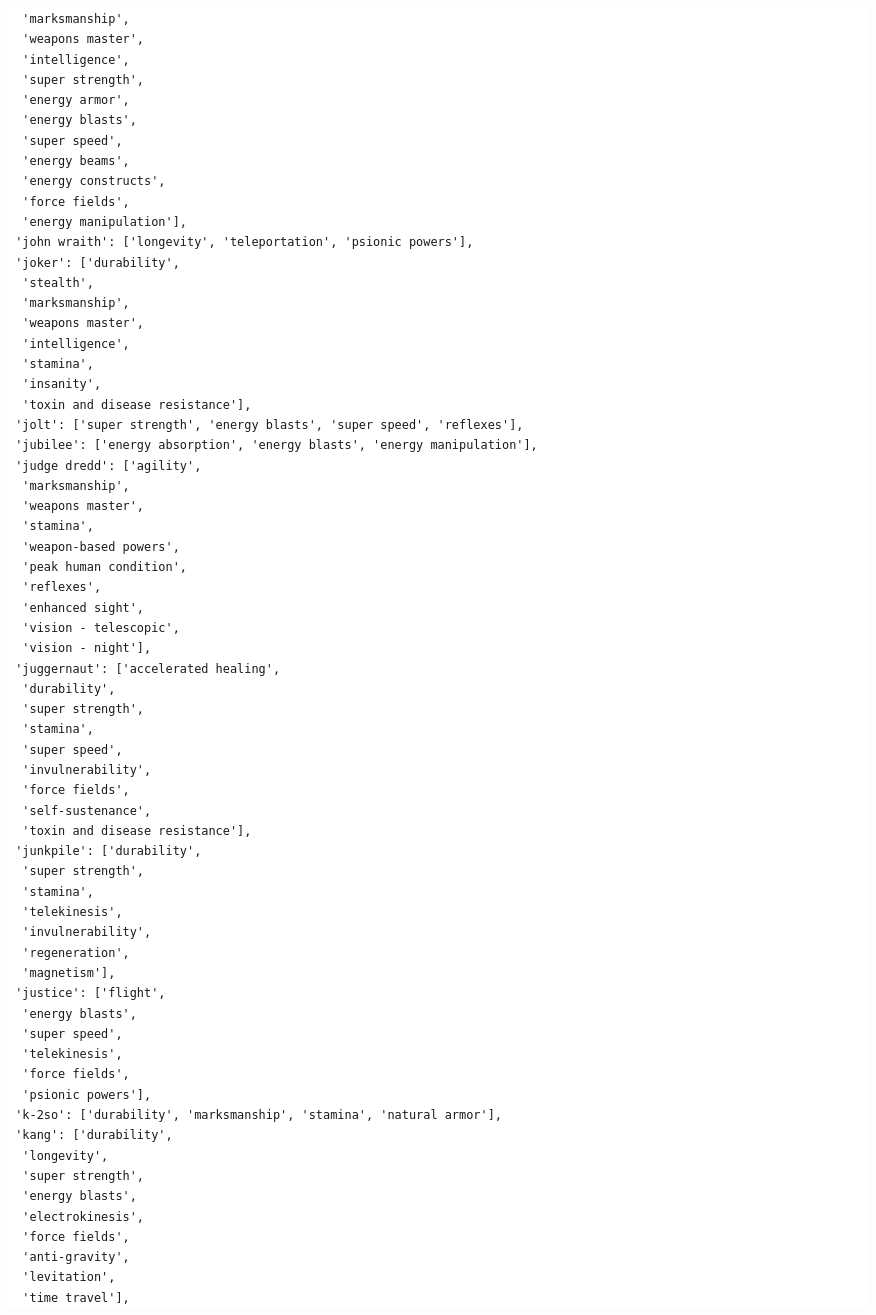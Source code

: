       'marksmanship',
      'weapons master',
      'intelligence',
      'super strength',
      'energy armor',
      'energy blasts',
      'super speed',
      'energy beams',
      'energy constructs',
      'force fields',
      'energy manipulation'],
     'john wraith': ['longevity', 'teleportation', 'psionic powers'],
     'joker': ['durability',
      'stealth',
      'marksmanship',
      'weapons master',
      'intelligence',
      'stamina',
      'insanity',
      'toxin and disease resistance'],
     'jolt': ['super strength', 'energy blasts', 'super speed', 'reflexes'],
     'jubilee': ['energy absorption', 'energy blasts', 'energy manipulation'],
     'judge dredd': ['agility',
      'marksmanship',
      'weapons master',
      'stamina',
      'weapon-based powers',
      'peak human condition',
      'reflexes',
      'enhanced sight',
      'vision - telescopic',
      'vision - night'],
     'juggernaut': ['accelerated healing',
      'durability',
      'super strength',
      'stamina',
      'super speed',
      'invulnerability',
      'force fields',
      'self-sustenance',
      'toxin and disease resistance'],
     'junkpile': ['durability',
      'super strength',
      'stamina',
      'telekinesis',
      'invulnerability',
      'regeneration',
      'magnetism'],
     'justice': ['flight',
      'energy blasts',
      'super speed',
      'telekinesis',
      'force fields',
      'psionic powers'],
     'k-2so': ['durability', 'marksmanship', 'stamina', 'natural armor'],
     'kang': ['durability',
      'longevity',
      'super strength',
      'energy blasts',
      'electrokinesis',
      'force fields',
      'anti-gravity',
      'levitation',
      'time travel'],